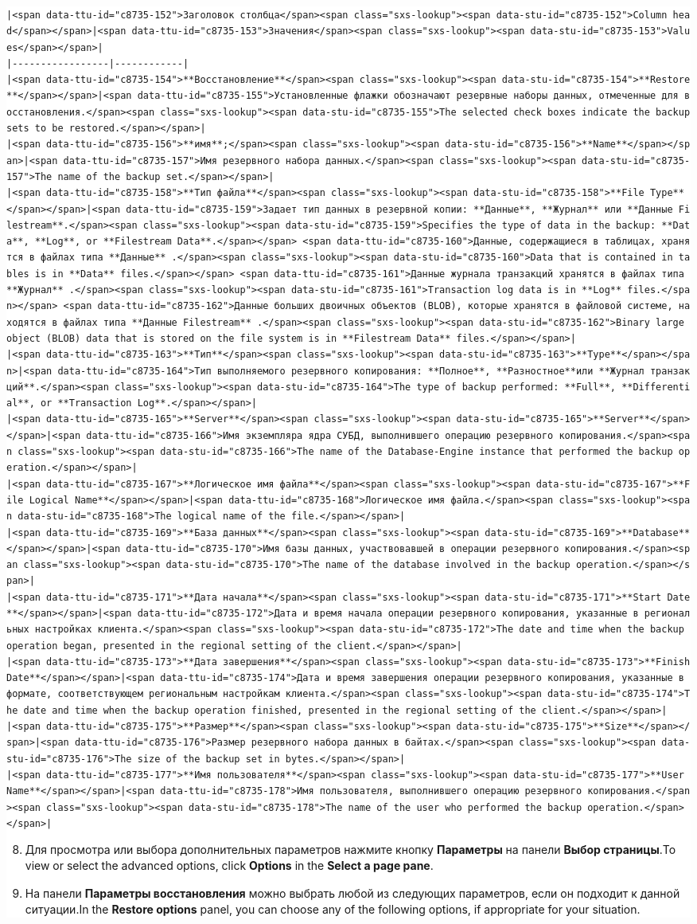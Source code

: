     |<span data-ttu-id="c8735-152">Заголовок столбца</span><span class="sxs-lookup"><span data-stu-id="c8735-152">Column head</span></span>|<span data-ttu-id="c8735-153">Значения</span><span class="sxs-lookup"><span data-stu-id="c8735-153">Values</span></span>|  
    |-----------------|------------|  
    |<span data-ttu-id="c8735-154">**Восстановление**</span><span class="sxs-lookup"><span data-stu-id="c8735-154">**Restore**</span></span>|<span data-ttu-id="c8735-155">Установленные флажки обозначают резервные наборы данных, отмеченные для восстановления.</span><span class="sxs-lookup"><span data-stu-id="c8735-155">The selected check boxes indicate the backup sets to be restored.</span></span>|  
    |<span data-ttu-id="c8735-156">**имя**;</span><span class="sxs-lookup"><span data-stu-id="c8735-156">**Name**</span></span>|<span data-ttu-id="c8735-157">Имя резервного набора данных.</span><span class="sxs-lookup"><span data-stu-id="c8735-157">The name of the backup set.</span></span>|  
    |<span data-ttu-id="c8735-158">**Тип файла**</span><span class="sxs-lookup"><span data-stu-id="c8735-158">**File Type**</span></span>|<span data-ttu-id="c8735-159">Задает тип данных в резервной копии: **Данные**, **Журнал** или **Данные Filestream**.</span><span class="sxs-lookup"><span data-stu-id="c8735-159">Specifies the type of data in the backup: **Data**, **Log**, or **Filestream Data**.</span></span> <span data-ttu-id="c8735-160">Данные, содержащиеся в таблицах, хранятся в файлах типа **Данные** .</span><span class="sxs-lookup"><span data-stu-id="c8735-160">Data that is contained in tables is in **Data** files.</span></span> <span data-ttu-id="c8735-161">Данные журнала транзакций хранятся в файлах типа **Журнал** .</span><span class="sxs-lookup"><span data-stu-id="c8735-161">Transaction log data is in **Log** files.</span></span> <span data-ttu-id="c8735-162">Данные больших двоичных объектов (BLOB), которые хранятся в файловой системе, находятся в файлах типа **Данные Filestream** .</span><span class="sxs-lookup"><span data-stu-id="c8735-162">Binary large object (BLOB) data that is stored on the file system is in **Filestream Data** files.</span></span>|  
    |<span data-ttu-id="c8735-163">**Тип**</span><span class="sxs-lookup"><span data-stu-id="c8735-163">**Type**</span></span>|<span data-ttu-id="c8735-164">Тип выполняемого резервного копирования: **Полное**, **Разностное**или **Журнал транзакций**.</span><span class="sxs-lookup"><span data-stu-id="c8735-164">The type of backup performed: **Full**, **Differential**, or **Transaction Log**.</span></span>|  
    |<span data-ttu-id="c8735-165">**Server**</span><span class="sxs-lookup"><span data-stu-id="c8735-165">**Server**</span></span>|<span data-ttu-id="c8735-166">Имя экземпляра ядра СУБД, выполнившего операцию резервного копирования.</span><span class="sxs-lookup"><span data-stu-id="c8735-166">The name of the Database-Engine instance that performed the backup operation.</span></span>|  
    |<span data-ttu-id="c8735-167">**Логическое имя файла**</span><span class="sxs-lookup"><span data-stu-id="c8735-167">**File Logical Name**</span></span>|<span data-ttu-id="c8735-168">Логическое имя файла.</span><span class="sxs-lookup"><span data-stu-id="c8735-168">The logical name of the file.</span></span>|  
    |<span data-ttu-id="c8735-169">**База данных**</span><span class="sxs-lookup"><span data-stu-id="c8735-169">**Database**</span></span>|<span data-ttu-id="c8735-170">Имя базы данных, участвовавшей в операции резервного копирования.</span><span class="sxs-lookup"><span data-stu-id="c8735-170">The name of the database involved in the backup operation.</span></span>|  
    |<span data-ttu-id="c8735-171">**Дата начала**</span><span class="sxs-lookup"><span data-stu-id="c8735-171">**Start Date**</span></span>|<span data-ttu-id="c8735-172">Дата и время начала операции резервного копирования, указанные в региональных настройках клиента.</span><span class="sxs-lookup"><span data-stu-id="c8735-172">The date and time when the backup operation began, presented in the regional setting of the client.</span></span>|  
    |<span data-ttu-id="c8735-173">**Дата завершения**</span><span class="sxs-lookup"><span data-stu-id="c8735-173">**Finish Date**</span></span>|<span data-ttu-id="c8735-174">Дата и время завершения операции резервного копирования, указанные в формате, соответствующем региональным настройкам клиента.</span><span class="sxs-lookup"><span data-stu-id="c8735-174">The date and time when the backup operation finished, presented in the regional setting of the client.</span></span>|  
    |<span data-ttu-id="c8735-175">**Размер**</span><span class="sxs-lookup"><span data-stu-id="c8735-175">**Size**</span></span>|<span data-ttu-id="c8735-176">Размер резервного набора данных в байтах.</span><span class="sxs-lookup"><span data-stu-id="c8735-176">The size of the backup set in bytes.</span></span>|  
    |<span data-ttu-id="c8735-177">**Имя пользователя**</span><span class="sxs-lookup"><span data-stu-id="c8735-177">**User Name**</span></span>|<span data-ttu-id="c8735-178">Имя пользователя, выполнившего операцию резервного копирования.</span><span class="sxs-lookup"><span data-stu-id="c8735-178">The name of the user who performed the backup operation.</span></span>|  
  
8.  <span data-ttu-id="c8735-179">Для просмотра или выбора дополнительных параметров нажмите кнопку **Параметры** на панели **Выбор страницы**.</span><span class="sxs-lookup"><span data-stu-id="c8735-179">To view or select the advanced options, click **Options** in the **Select a page pane**.</span></span>  
  
9. <span data-ttu-id="c8735-180">На панели **Параметры восстановления** можно выбрать любой из следующих параметров, если он подходит к данной ситуации.</span><span class="sxs-lookup"><span data-stu-id="c8735-180">In the **Restore options** panel, you can choose any of the following options, if appropriate for your situation.</span></span>  
  
